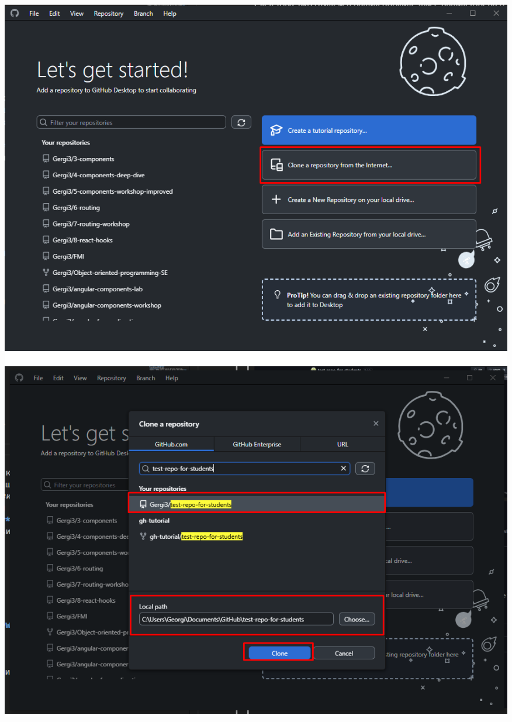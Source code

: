 ![](images/git-and-github-guide-images/image.png)
---
![](images/git-and-github-guide-images/image-1.png)
